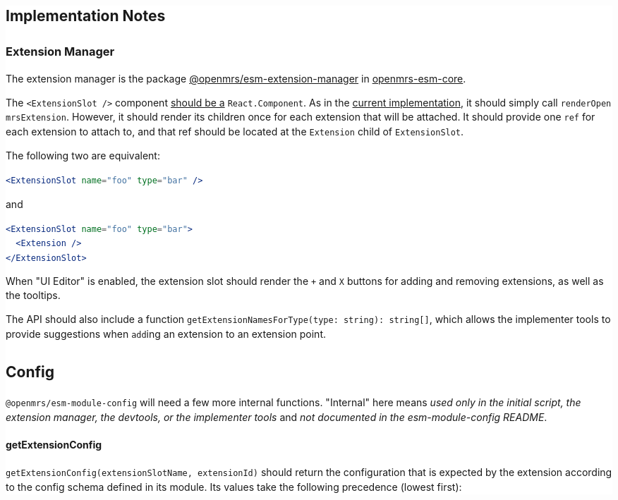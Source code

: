 ## Implementation Notes

### Extension Manager

The extension manager is the package
[@openmrs/esm-extension-manager](https://github.com/openmrs/openmrs-esm-core/tree/master/packages/esm-extension-manager)
in
[openmrs-esm-core](https://github.com/openmrs/openmrs-esm-core).

The `<ExtensionSlot />` component
[should be a](https://reactjs.org/docs/render-props.html#be-careful-when-using-render-props-with-reactpurecomponent)
`React.Component`. As in the 
[current implementation](https://github.com/openmrs/openmrs-esm-api/blob/4132f1b25b2044c86fe9fe7ea3c876c9abe214fe/src/shared-api-objects/extension-slot-react.component.tsx#L22),
it should simply call `renderOpenmrsExtension`. However, it should render its
children once for each extension that will be attached. It should provide one
`ref` for each extension to attach to, and that ref should be located at the
`Extension` child of `ExtensionSlot`.

The following two are equivalent:

```jsx
<ExtensionSlot name="foo" type="bar" />
```

and

```jsx
<ExtensionSlot name="foo" type="bar">
  <Extension />
</ExtensionSlot>
```

When "UI Editor" is enabled, the extension slot should render the `+` and `X` buttons
for adding and removing extensions, as well as the tooltips.

The API should also include a function `getExtensionNamesForType(type: string): string[]`, which
allows the implementer tools to provide suggestions when `add`ing an extension to an extension
point.

## Config

`@openmrs/esm-module-config` will need a few more internal functions. "Internal" here
means *used only in the initial script, the extension manager, the devtools, or the implementer tools* and
*not documented in the esm-module-config README*.

#### getExtensionConfig

`getExtensionConfig(extensionSlotName, extensionId)` should return the configuration
that is expected by the extension according to the config schema defined in its
module. Its values take the following precedence (lowest first):
